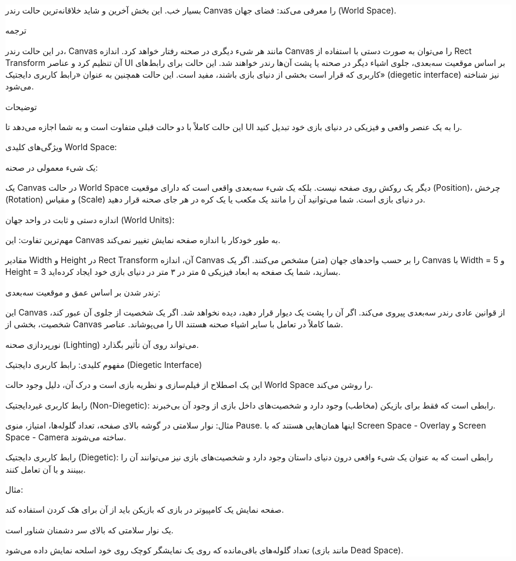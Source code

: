 بسیار خب. این بخش آخرین و شاید خلاقانه‌ترین حالت رندر Canvas را معرفی می‌کند: فضای جهان (World Space).

ترجمه

در این حالت رندر، Canvas مانند هر شیء دیگری در صحنه رفتار خواهد کرد. اندازه Canvas را می‌توان به صورت دستی با استفاده از Rect Transform آن تنظیم کرد و عناصر UI بر اساس موقعیت سه‌بعدی، جلوی اشیاء دیگر در صحنه یا پشت آن‌ها رندر خواهند شد. این حالت برای رابط‌های کاربری که قرار است بخشی از دنیای بازی باشند، مفید است. این حالت همچنین به عنوان «رابط کاربری دایجتیک» (diegetic interface) نیز شناخته می‌شود.

توضیحات

این حالت کاملاً با دو حالت قبلی متفاوت است و به شما اجازه می‌دهد تا UI را به یک عنصر واقعی و فیزیکی در دنیای بازی خود تبدیل کنید.

ویژگی‌های کلیدی World Space:

یک شیء معمولی در صحنه:

یک Canvas در حالت World Space دیگر یک روکش روی صفحه نیست. بلکه یک شیء سه‌بعدی واقعی است که دارای موقعیت (Position)، چرخش (Rotation) و مقیاس (Scale) در دنیای بازی است. شما می‌توانید آن را مانند یک مکعب یا یک کره در هر جای صحنه قرار دهید.

اندازه دستی و ثابت در واحد جهان (World Units):

مهم‌ترین تفاوت: این Canvas به طور خودکار با اندازه صفحه نمایش تغییر نمی‌کند.

مقادیر Width و Height در Rect Transform آن، اندازه Canvas را بر حسب واحدهای جهان (متر) مشخص می‌کنند. اگر یک Canvas با Width = 5 و Height = 3 بسازید، شما یک صفحه به ابعاد فیزیکی ۵ متر در ۳ متر در دنیای بازی خود ایجاد کرده‌اید.

رندر شدن بر اساس عمق و موقعیت سه‌بعدی:

این Canvas از قوانین عادی رندر سه‌بعدی پیروی می‌کند. اگر آن را پشت یک دیوار قرار دهید، دیده نخواهد شد. اگر یک شخصیت از جلوی آن عبور کند، شخصیت، بخشی از Canvas را می‌پوشاند. عناصر UI شما کاملاً در تعامل با سایر اشیاء صحنه هستند.

نورپردازی صحنه (Lighting) می‌تواند روی آن تأثیر بگذارد.

مفهوم کلیدی: رابط کاربری دایجتیک (Diegetic Interface)

این یک اصطلاح از فیلم‌سازی و نظریه بازی است و درک آن، دلیل وجود حالت World Space را روشن می‌کند.

رابط کاربری غیردایجتیک (Non-Diegetic): رابطی است که فقط برای بازیکن (مخاطب) وجود دارد و شخصیت‌های داخل بازی از وجود آن بی‌خبرند.

مثال: نوار سلامتی در گوشه بالای صفحه، تعداد گلوله‌ها، امتیاز، منوی Pause. اینها همان‌هایی هستند که با Screen Space - Overlay و Screen Space - Camera ساخته می‌شوند.

رابط کاربری دایجتیک (Diegetic): رابطی است که به عنوان یک شیء واقعی درون دنیای داستان وجود دارد و شخصیت‌های بازی نیز می‌توانند آن را ببینند و با آن تعامل کنند.

مثال:

صفحه نمایش یک کامپیوتر در بازی که بازیکن باید از آن برای هک کردن استفاده کند.

یک نوار سلامتی که بالای سر دشمنان شناور است.

تعداد گلوله‌های باقی‌مانده که روی یک نمایشگر کوچک روی خود اسلحه نمایش داده می‌شود (مانند بازی Dead Space).
